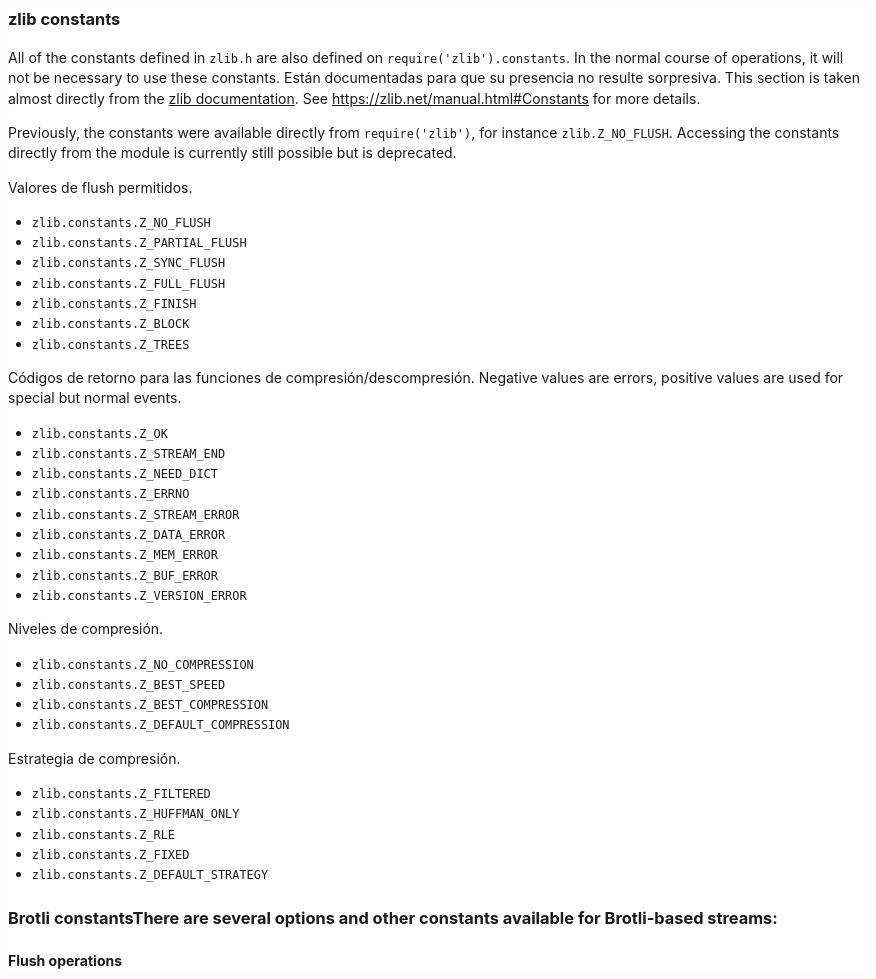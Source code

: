 ### zlib constants

All of the constants defined in `zlib.h` are also defined on `require('zlib').constants`. In the normal course of operations, it will not be necessary to use these constants. Están documentadas para que su presencia no resulte sorpresiva. This section is taken almost directly from the [zlib documentation](https://zlib.net/manual.html#Constants). See <https://zlib.net/manual.html#Constants> for more details.

Previously, the constants were available directly from `require('zlib')`, for instance `zlib.Z_NO_FLUSH`. Accessing the constants directly from the module is currently still possible but is deprecated.

Valores de flush permitidos.

* `zlib.constants.Z_NO_FLUSH`
* `zlib.constants.Z_PARTIAL_FLUSH`
* `zlib.constants.Z_SYNC_FLUSH`
* `zlib.constants.Z_FULL_FLUSH`
* `zlib.constants.Z_FINISH`
* `zlib.constants.Z_BLOCK`
* `zlib.constants.Z_TREES`

Códigos de retorno para las funciones de compresión/descompresión. Negative values are errors, positive values are used for special but normal events.

* `zlib.constants.Z_OK`
* `zlib.constants.Z_STREAM_END`
* `zlib.constants.Z_NEED_DICT`
* `zlib.constants.Z_ERRNO`
* `zlib.constants.Z_STREAM_ERROR`
* `zlib.constants.Z_DATA_ERROR`
* `zlib.constants.Z_MEM_ERROR`
* `zlib.constants.Z_BUF_ERROR`
* `zlib.constants.Z_VERSION_ERROR`

Niveles de compresión.

* `zlib.constants.Z_NO_COMPRESSION`
* `zlib.constants.Z_BEST_SPEED`
* `zlib.constants.Z_BEST_COMPRESSION`
* `zlib.constants.Z_DEFAULT_COMPRESSION`

Estrategia de compresión.

* `zlib.constants.Z_FILTERED`
* `zlib.constants.Z_HUFFMAN_ONLY`
* `zlib.constants.Z_RLE`
* `zlib.constants.Z_FIXED`
* `zlib.constants.Z_DEFAULT_STRATEGY`

### Brotli constantsThere are several options and other constants available for Brotli-based streams:

#### Flush operations
